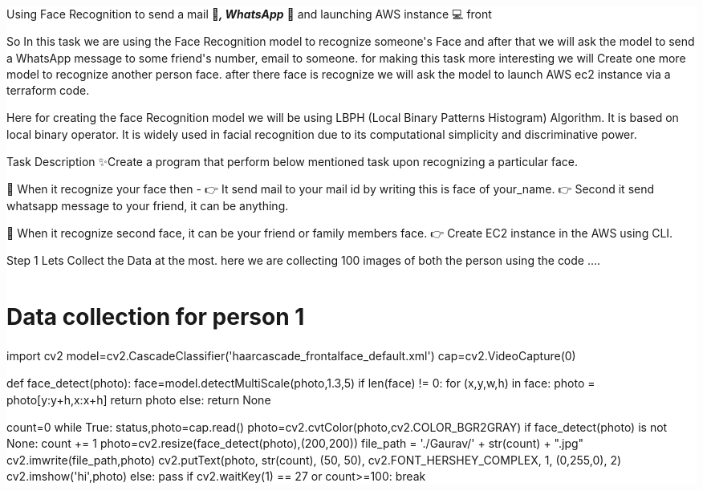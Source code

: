 Using Face Recognition to send a mail 📧***, WhatsApp*** 📲 and launching AWS instance 💻
front

So In this task we are using the Face Recognition model to recognize someone's Face and after that we will ask the model to send a WhatsApp message to some friend's number, email to someone. for making this task more interesting we will Create one more model to recognize another person face. after there face is recognize we will ask the model to launch AWS ec2 instance via a terraform code.

Here for creating the face Recognition model we will be using LBPH (Local Binary Patterns Histogram) Algorithm. It is based on local binary operator. It is widely used in facial recognition due to its computational simplicity and discriminative power.

Task Description
✨Create a program that perform below mentioned task upon recognizing a particular face.

📌 When it recognize your face then -
👉 It send mail to your mail id by writing this is face of your_name.
👉 Second it send whatsapp message to your friend, it can be anything.

📌 When it recognize second face, it can be your friend or family members face.
👉 Create EC2 instance in the AWS using CLI.

Step 1
Lets Collect the Data at the most. here we are collecting 100 images of both the person using the code ....

# Data collection for person 1
import cv2
model=cv2.CascadeClassifier('haarcascade_frontalface_default.xml')
cap=cv2.VideoCapture(0)

def face_detect(photo):
    face=model.detectMultiScale(photo,1.3,5)
    if len(face) != 0:
        for (x,y,w,h) in face:
            photo = photo[y:y+h,x:x+h]
        return photo
    else:
        return None  

count=0
while True:
    status,photo=cap.read()
    photo=cv2.cvtColor(photo,cv2.COLOR_BGR2GRAY)
    if face_detect(photo) is not None:
        count += 1
        photo=cv2.resize(face_detect(photo),(200,200))
        file_path = './Gaurav/' + str(count) + ".jpg"
        cv2.imwrite(file_path,photo)
        cv2.putText(photo, str(count), (50, 50), cv2.FONT_HERSHEY_COMPLEX, 1, (0,255,0), 2)
        cv2.imshow('hi',photo)
    else:
        pass
    if cv2.waitKey(1) == 27 or count>=100:
            break    
